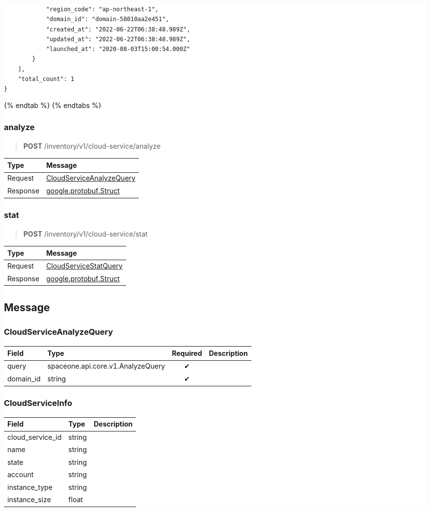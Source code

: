 ```text
            "region_code": "ap-northeast-1",
            "domain_id": "domain-58010aa2e451",
            "created_at": "2022-06-22T06:38:48.989Z",
            "updated_at": "2022-06-22T06:38:48.989Z",
            "launched_at": "2020-08-03T15:00:54.000Z"
        }
    ],
    "total_count": 1
}
```
{% endtab %}
{% endtabs %}
 
 

 
### analyze
> **POST** /inventory/v1/cloud-service/analyze
>


| Type | Message |
| :--- | :--- |
| Request | [CloudServiceAnalyzeQuery](cloud-service.md#cloudserviceanalyzequery) |
| Response | [google.protobuf.Struct](https://github.com/protocolbuffers/protobuf/blob/master/src/google/protobuf/struct.proto) |
 
 

 
### stat
> **POST** /inventory/v1/cloud-service/stat
>


| Type | Message |
| :--- | :--- |
| Request | [CloudServiceStatQuery](cloud-service.md#cloudservicestatquery) |
| Response | [google.protobuf.Struct](https://github.com/protocolbuffers/protobuf/blob/master/src/google/protobuf/struct.proto) |


## 

## Message

### CloudServiceAnalyzeQuery
| Field | Type | Required | Description |
| :--- | :--- | :---: | :--- |
| query |spaceone.api.core.v1.AnalyzeQuery|✔| |
| domain_id |string|✔| |

### CloudServiceInfo
| Field | Type |  Description |
| :--- | :--- | :--- |
| cloud_service_id |string | |
| name |string | |
| state |string | |
| account |string | |
| instance_type |string | |
| instance_size |float | |